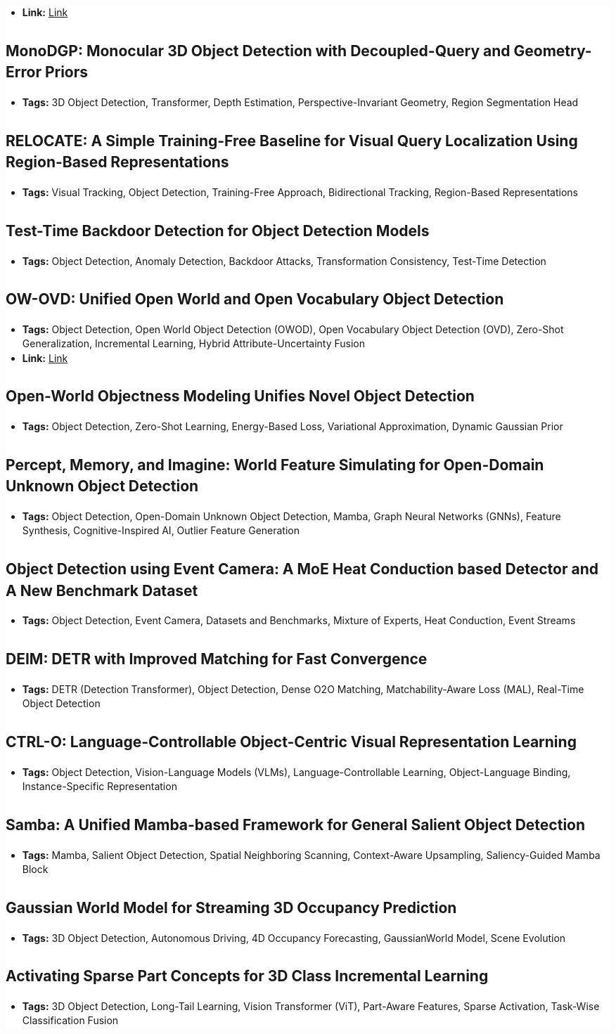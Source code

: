 - **Link:** [Link](https://github.com/anonymous2025submit/UniCD)

## MonoDGP: Monocular 3D Object Detection with Decoupled-Query and Geometry-Error Priors
- **Tags:** 3D Object Detection, Transformer, Depth Estimation, Perspective-Invariant Geometry, Region Segmentation Head
## RELOCATE: A Simple Training-Free Baseline for Visual Query Localization Using Region-Based Representations
- **Tags:** Visual Tracking, Object Detection, Training-Free Approach, Bidirectional Tracking, Region-Based Representations
## Test-Time Backdoor Detection for Object Detection Models
- **Tags:** Object Detection, Anomaly Detection, Backdoor Attacks, Transformation Consistency, Test-Time Detection
## OW-OVD: Unified Open World and Open Vocabulary Object Detection
- **Tags:** Object Detection, Open World Object Detection (OWOD), Open Vocabulary Object Detection (OVD), Zero-Shot Generalization, Incremental Learning, Hybrid Attribute-Uncertainty Fusion
- **Link:** [Link](https://anonymous.4open.science/r/OW_OVD-E336)

## Open-World Objectness Modeling Unifies Novel Object Detection
- **Tags:** Object Detection, Zero-Shot Learning, Energy-Based Loss, Variational Approximation, Dynamic Gaussian Prior
## Percept, Memory, and Imagine: World Feature Simulating for Open-Domain Unknown Object Detection
- **Tags:** Object Detection, Open-Domain Unknown Object Detection, Mamba, Graph Neural Networks (GNNs), Feature Synthesis, Cognitive-Inspired AI, Outlier Feature Generation
## Object Detection using Event Camera: A MoE Heat Conduction based Detector and A New Benchmark Dataset
- **Tags:** Object Detection, Event Camera, Datasets and Benchmarks, Mixture of Experts, Heat Conduction, Event Streams
## DEIM: DETR with Improved Matching for Fast Convergence
- **Tags:** DETR (Detection Transformer), Object Detection, Dense O2O Matching, Matchability-Aware Loss (MAL), Real-Time Object Detection
## CTRL-O: Language-Controllable Object-Centric Visual Representation Learning
- **Tags:** Object Detection, Vision-Language Models (VLMs), Language-Controllable Learning, Object-Language Binding, Instance-Specific Representation
## Samba: A Unified Mamba-based Framework for General Salient Object Detection
- **Tags:** Mamba, Salient Object Detection, Spatial Neighboring Scanning, Context-Aware Upsampling, Saliency-Guided Mamba Block
## Gaussian World Model for Streaming 3D Occupancy Prediction
- **Tags:** 3D Object Detection, Autonomous Driving, 4D Occupancy Forecasting, GaussianWorld Model, Scene Evolution
## Activating Sparse Part Concepts for 3D Class Incremental Learning
- **Tags:** 3D Object Detection, Long-Tail Learning, Vision Transformer (ViT), Part-Aware Features, Sparse Activation, Task-Wise Classification Fusion